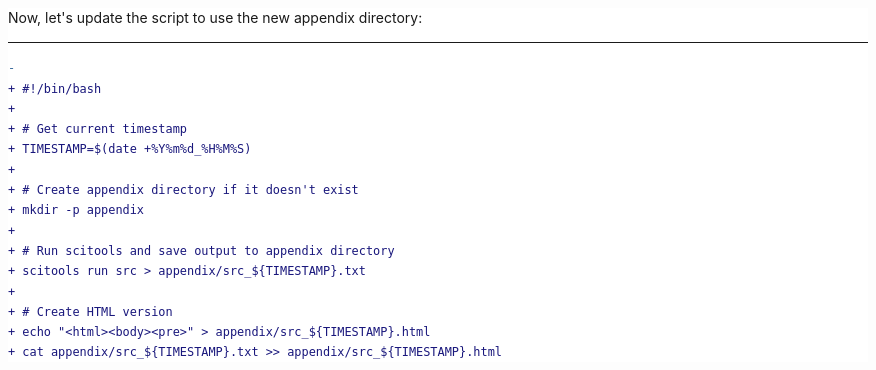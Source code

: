 Now, let's update the script to use the new appendix directory:


---

```diff
- 
+ #!/bin/bash
+ 
+ # Get current timestamp
+ TIMESTAMP=$(date +%Y%m%d_%H%M%S)
+ 
+ # Create appendix directory if it doesn't exist
+ mkdir -p appendix
+ 
+ # Run scitools and save output to appendix directory
+ scitools run src > appendix/src_${TIMESTAMP}.txt
+ 
+ # Create HTML version
+ echo "<html><body><pre>" > appendix/src_${TIMESTAMP}.html
+ cat appendix/src_${TIMESTAMP}.txt >> appendix/src_${TIMESTAMP}.html
